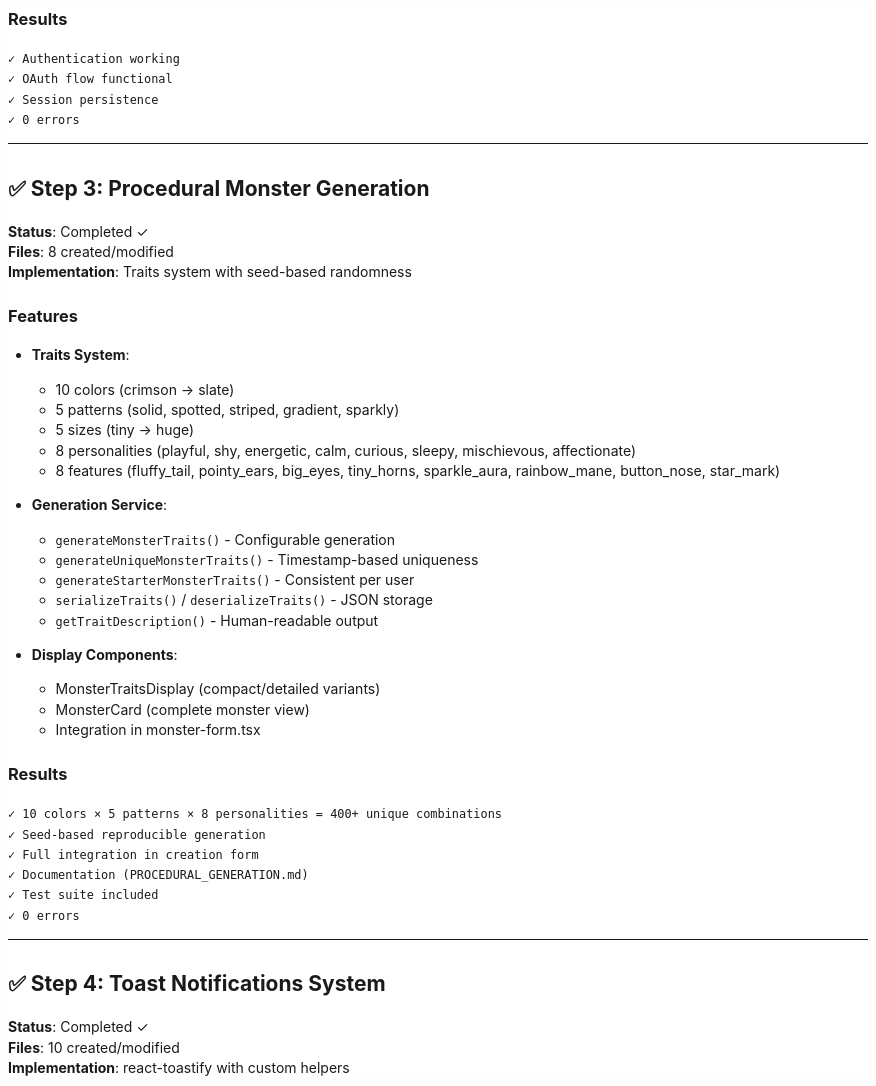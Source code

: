 ### Results
```
✓ Authentication working
✓ OAuth flow functional
✓ Session persistence
✓ 0 errors
```

---

## ✅ Step 3: Procedural Monster Generation

**Status**: Completed ✓  
**Files**: 8 created/modified  
**Implementation**: Traits system with seed-based randomness  

### Features
- **Traits System**:
  - 10 colors (crimson → slate)
  - 5 patterns (solid, spotted, striped, gradient, sparkly)
  - 5 sizes (tiny → huge)
  - 8 personalities (playful, shy, energetic, calm, curious, sleepy, mischievous, affectionate)
  - 8 features (fluffy_tail, pointy_ears, big_eyes, tiny_horns, sparkle_aura, rainbow_mane, button_nose, star_mark)

- **Generation Service**:
  - `generateMonsterTraits()` - Configurable generation
  - `generateUniqueMonsterTraits()` - Timestamp-based uniqueness
  - `generateStarterMonsterTraits()` - Consistent per user
  - `serializeTraits()` / `deserializeTraits()` - JSON storage
  - `getTraitDescription()` - Human-readable output

- **Display Components**:
  - MonsterTraitsDisplay (compact/detailed variants)
  - MonsterCard (complete monster view)
  - Integration in monster-form.tsx

### Results
```
✓ 10 colors × 5 patterns × 8 personalities = 400+ unique combinations
✓ Seed-based reproducible generation
✓ Full integration in creation form
✓ Documentation (PROCEDURAL_GENERATION.md)
✓ Test suite included
✓ 0 errors
```

---

## ✅ Step 4: Toast Notifications System

**Status**: Completed ✓  
**Files**: 10 created/modified  
**Implementation**: react-toastify with custom helpers  
